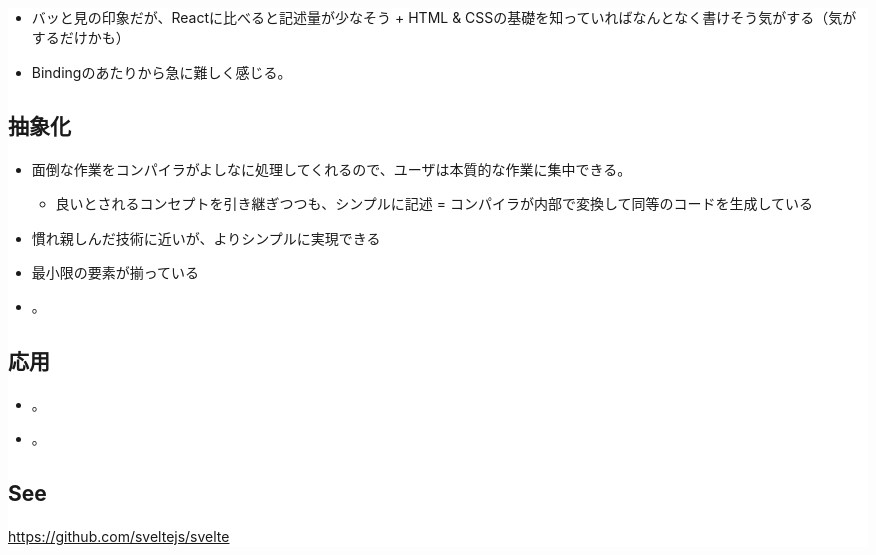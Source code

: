 + バッと見の印象だが、Reactに比べると記述量が少なそう + HTML & CSSの基礎を知っていればなんとなく書けそう気がする（気がするだけかも）

+ Bindingのあたりから急に難しく感じる。

## 抽象化

+ 面倒な作業をコンパイラがよしなに処理してくれるので、ユーザは本質的な作業に集中できる。
  + 良いとされるコンセプトを引き継ぎつつも、シンプルに記述 = コンパイラが内部で変換して同等のコードを生成している
+ 慣れ親しんだ技術に近いが、よりシンプルに実現できる
+ 最小限の要素が揃っている

+ 。

## 応用

+ 。

+ 。

## See

https://github.com/sveltejs/svelte